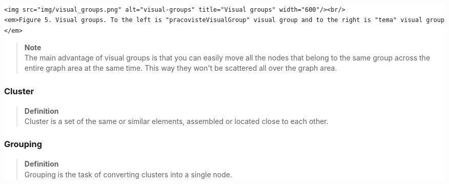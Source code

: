     <img src="img/visual_groups.png" alt="visual-groups" title="Visual groups" width="600"/><br/>
    <em>Figure 5. Visual groups. To the left is "pracovisteVisualGroup" visual group and to the right is "tema" visual group</em>
</p>

> **Note** \
> The main advantage of visual groups is that you can easily move all the nodes that belong to the same group across the entire graph area at the same time. This way they won't be scattered all over the graph area. 

<h3 id="cluster-glossary">Cluster</h3>

> **Definition** \
> Cluster is a set of the same or similar elements, assembled or located close to each other. 

<h3 id="grouping-glossary">Grouping</h3>

> **Definition** \
> Grouping is the task of converting clusters into a single node.
